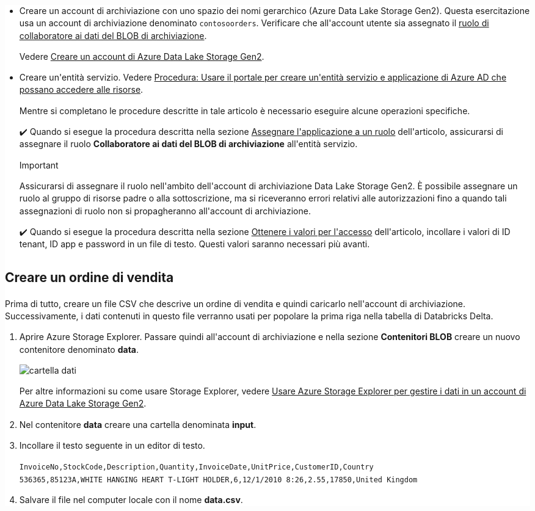 * Creare un account di archiviazione con uno spazio dei nomi gerarchico (Azure Data Lake Storage Gen2). Questa esercitazione usa un account di archiviazione denominato `contosoorders`. Verificare che all'account utente sia assegnato il [ruolo di collaboratore ai dati del BLOB di archiviazione](https://docs.microsoft.com/azure/storage/common/storage-auth-aad-rbac).

  Vedere [Creare un account di Azure Data Lake Storage Gen2](data-lake-storage-quickstart-create-account.md).

* Creare un'entità servizio. Vedere [Procedura: Usare il portale per creare un'entità servizio e applicazione di Azure AD che possano accedere alle risorse](https://docs.microsoft.com/azure/active-directory/develop/howto-create-service-principal-portal).

  Mentre si completano le procedure descritte in tale articolo è necessario eseguire alcune operazioni specifiche.

  :heavy_check_mark: Quando si esegue la procedura descritta nella sezione [Assegnare l'applicazione a un ruolo](https://docs.microsoft.com/azure/active-directory/develop/howto-create-service-principal-portal#assign-a-role-to-the-application) dell'articolo, assicurarsi di assegnare il ruolo **Collaboratore ai dati del BLOB di archiviazione** all'entità servizio.

  > [!IMPORTANT]
  > Assicurarsi di assegnare il ruolo nell'ambito dell'account di archiviazione Data Lake Storage Gen2. È possibile assegnare un ruolo al gruppo di risorse padre o alla sottoscrizione, ma si riceveranno errori relativi alle autorizzazioni fino a quando tali assegnazioni di ruolo non si propagheranno all'account di archiviazione.

  :heavy_check_mark: Quando si esegue la procedura descritta nella sezione [Ottenere i valori per l'accesso](https://docs.microsoft.com/azure/active-directory/develop/howto-create-service-principal-portal#get-values-for-signing-in) dell'articolo, incollare i valori di ID tenant, ID app e password in un file di testo. Questi valori saranno necessari più avanti.

## <a name="create-a-sales-order"></a>Creare un ordine di vendita

Prima di tutto, creare un file CSV che descrive un ordine di vendita e quindi caricarlo nell'account di archiviazione. Successivamente, i dati contenuti in questo file verranno usati per popolare la prima riga nella tabella di Databricks Delta.

1. Aprire Azure Storage Explorer. Passare quindi all'account di archiviazione e nella sezione **Contenitori BLOB** creare un nuovo contenitore denominato **data**.

   ![cartella dati](./media/data-lake-storage-events/data-container.png "cartella dati")

   Per altre informazioni su come usare Storage Explorer, vedere [Usare Azure Storage Explorer per gestire i dati in un account di Azure Data Lake Storage Gen2](data-lake-storage-explorer.md).

2. Nel contenitore **data** creare una cartella denominata **input**.

3. Incollare il testo seguente in un editor di testo.

   ```
   InvoiceNo,StockCode,Description,Quantity,InvoiceDate,UnitPrice,CustomerID,Country
   536365,85123A,WHITE HANGING HEART T-LIGHT HOLDER,6,12/1/2010 8:26,2.55,17850,United Kingdom
   ```

4. Salvare il file nel computer locale con il nome **data.csv**.
